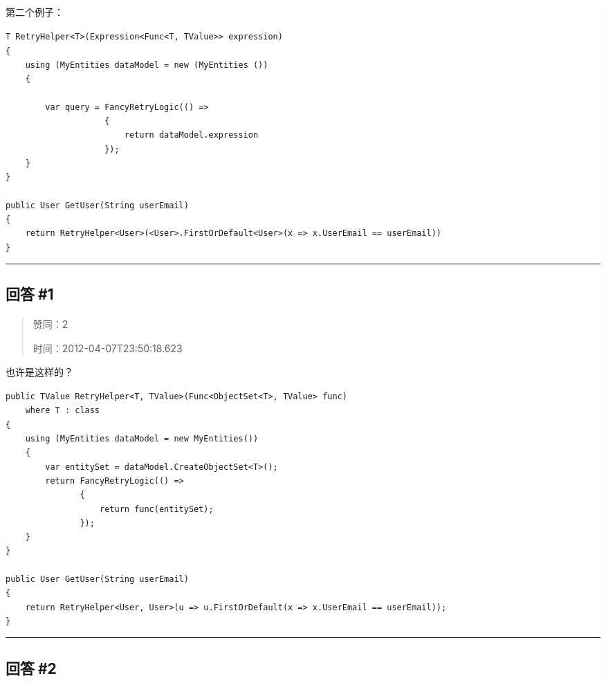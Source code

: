第二个例子：

```
T RetryHelper<T>(Expression<Func<T, TValue>> expression)
{
    using (MyEntities dataModel = new (MyEntities ())
    {

        var query = FancyRetryLogic(() =>
                    {
                        return dataModel.expression
                    });
    }
}

public User GetUser(String userEmail)
{
    return RetryHelper<User>(<User>.FirstOrDefault<User>(x => x.UserEmail == userEmail))
} 
```

* * *

## 回答 #1

> 赞同：2
> 
> 时间：2012-04-07T23:50:18.623

也许是这样的？

```
public TValue RetryHelper<T, TValue>(Func<ObjectSet<T>, TValue> func)
    where T : class
{
    using (MyEntities dataModel = new MyEntities())
    {
        var entitySet = dataModel.CreateObjectSet<T>();
        return FancyRetryLogic(() =>
               {
                   return func(entitySet);
               });
    }
}

public User GetUser(String userEmail)
{
    return RetryHelper<User, User>(u => u.FirstOrDefault(x => x.UserEmail == userEmail));
} 
```

* * *

## 回答 #2
